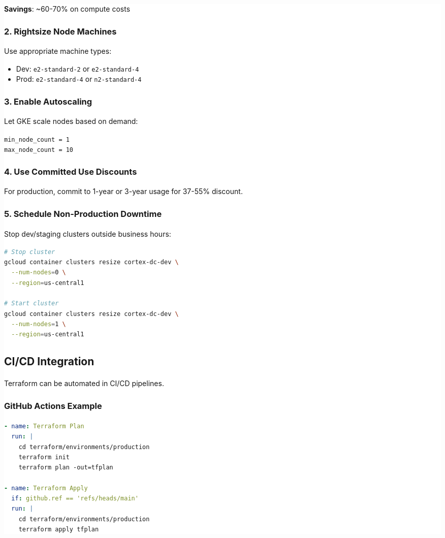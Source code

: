 **Savings**: ~60-70% on compute costs

### 2. Rightsize Node Machines

Use appropriate machine types:
- Dev: `e2-standard-2` or `e2-standard-4`
- Prod: `e2-standard-4` or `n2-standard-4`

### 3. Enable Autoscaling

Let GKE scale nodes based on demand:

```hcl
min_node_count = 1
max_node_count = 10
```

### 4. Use Committed Use Discounts

For production, commit to 1-year or 3-year usage for 37-55% discount.

### 5. Schedule Non-Production Downtime

Stop dev/staging clusters outside business hours:

```bash
# Stop cluster
gcloud container clusters resize cortex-dc-dev \
  --num-nodes=0 \
  --region=us-central1

# Start cluster
gcloud container clusters resize cortex-dc-dev \
  --num-nodes=1 \
  --region=us-central1
```

## CI/CD Integration

Terraform can be automated in CI/CD pipelines.

### GitHub Actions Example

```yaml
- name: Terraform Plan
  run: |
    cd terraform/environments/production
    terraform init
    terraform plan -out=tfplan

- name: Terraform Apply
  if: github.ref == 'refs/heads/main'
  run: |
    cd terraform/environments/production
    terraform apply tfplan
```
